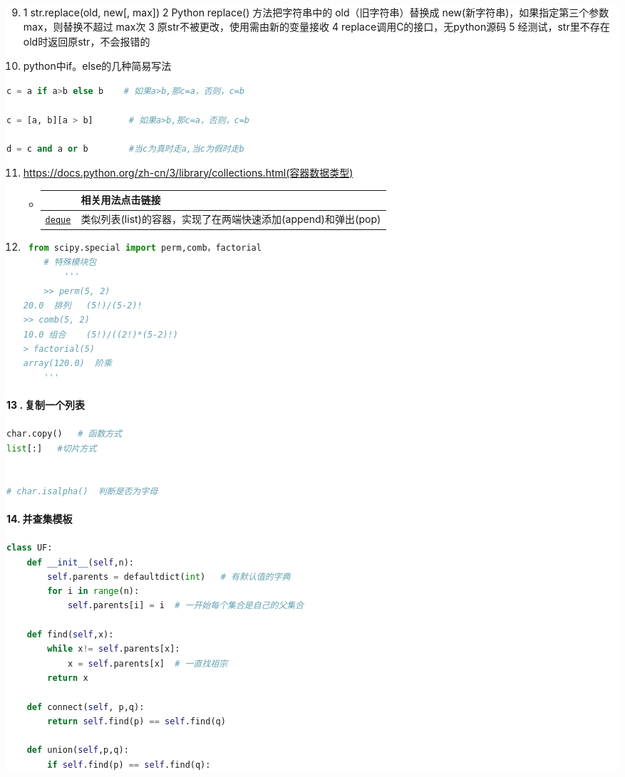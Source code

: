 9. 1 str.replace(old, new[, max])
   2 Python replace() 方法把字符串中的 old（旧字符串）替换成 new(新字符串)，如果指定第三个参数max，则替换不超过 max次
   3 原str不被更改，使用需由新的变量接收
   4 replace调用C的接口，无python源码
   5 经测试，str里不存在old时返回原str，不会报错的
   
10. python中if。else的几种简易写法

   ```python
   c = a if a>b else b    # 如果a>b,那c=a，否则，c=b
   
   c = [a, b][a > b]       # 如果a>b,那c=a，否则，c=b
   
   d = c and a or b        #当c为真时走a,当c为假时走b
   ```



11. https://docs.python.org/zh-cn/3/library/collections.html(容器数据类型)

    * |                                                              | 相关用法点击链接                                             |
      | ------------------------------------------------------------ | ------------------------------------------------------------ |
      | [`deque`](https://docs.python.org/zh-cn/3/library/collections.html#collections.deque) | 类似列表(list)的容器，实现了在两端快速添加(append)和弹出(pop) |

12. ```python
     from scipy.special import perm,comb，factorial
        # 特殊模块包
            '''
        >> perm(5, 2)
    20.0  排列   (5!)/(5-2)!
    >> comb(5, 2)
    10.0 组合    (5!)/((2!)*(5-2)!)
    > factorial(5)
    array(120.0)  阶乘
        '''
    ```


####  13 . 复制一个列表

```python
char.copy()   # 函数方式
list[:]   #切片方式


# char.isalpha()  判断是否为字母
```

#### 14. 并查集模板

```python
class UF:
    def __init__(self,n):
        self.parents = defaultdict(int)   # 有默认值的字典
        for i in range(n):
            self.parents[i] = i  # 一开始每个集合是自己的父集合
        
    def find(self,x):
        while x!= self.parents[x]:
            x = self.parents[x]  # 一直找祖宗
        return x
    
    def connect(self, p,q):
        return self.find(p) == self.find(q)
    
    def union(self,p,q):
        if self.find(p) == self.find(q):
```